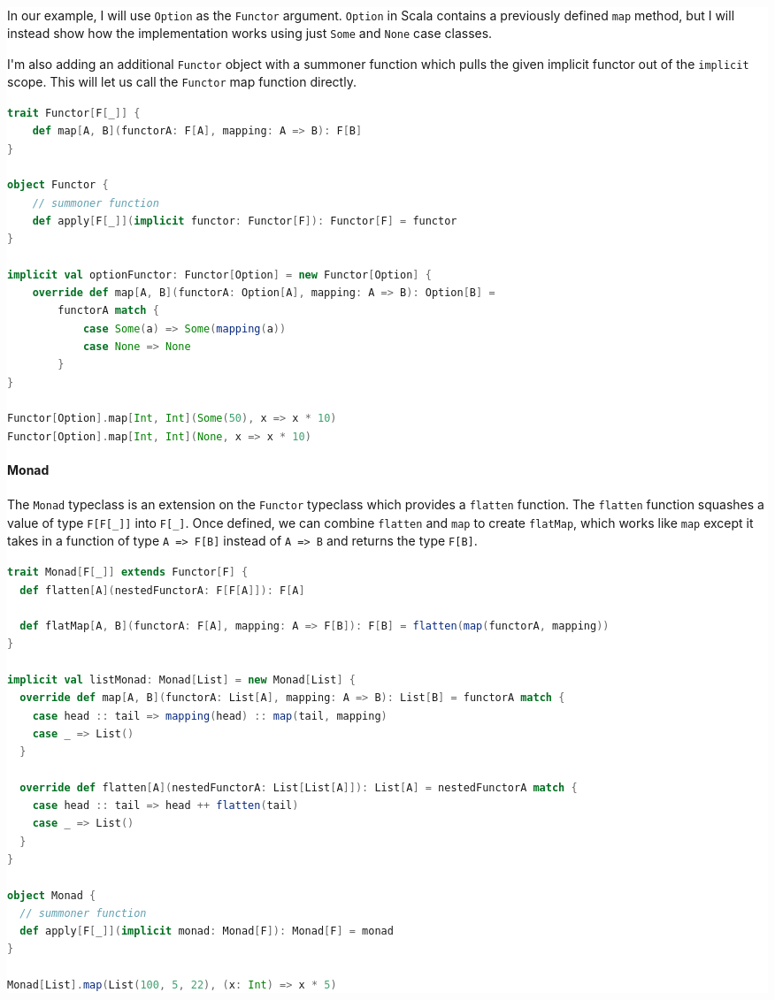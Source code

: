 In our example, I will use `Option` as the `Functor` argument.  `Option` in Scala contains a previously defined `map`
method, but I will instead show how the implementation works using just `Some` and `None` case classes.

I'm also adding an additional `Functor` object with a summoner function which pulls the given implicit functor out
of the `implicit` scope.  This will let us call the `Functor` map function directly.

```scala mdoc
trait Functor[F[_]] {
    def map[A, B](functorA: F[A], mapping: A => B): F[B]
}

object Functor {
    // summoner function
    def apply[F[_]](implicit functor: Functor[F]): Functor[F] = functor
}

implicit val optionFunctor: Functor[Option] = new Functor[Option] {
    override def map[A, B](functorA: Option[A], mapping: A => B): Option[B] =
        functorA match {
            case Some(a) => Some(mapping(a))
            case None => None
        }
}

Functor[Option].map[Int, Int](Some(50), x => x * 10)
Functor[Option].map[Int, Int](None, x => x * 10)
```

#### Monad

The `Monad` typeclass is an extension on the `Functor` typeclass which provides a `flatten` function.  The `flatten`
function squashes a value of type `F[F[_]]` into `F[_]`.  Once defined, we can combine `flatten` and `map` to create
`flatMap`, which works like `map` except it takes in a function of type `A => F[B]` instead of `A => B` and returns
the type `F[B]`.

```scala mdoc
trait Monad[F[_]] extends Functor[F] {
  def flatten[A](nestedFunctorA: F[F[A]]): F[A]

  def flatMap[A, B](functorA: F[A], mapping: A => F[B]): F[B] = flatten(map(functorA, mapping))
}

implicit val listMonad: Monad[List] = new Monad[List] {
  override def map[A, B](functorA: List[A], mapping: A => B): List[B] = functorA match {
    case head :: tail => mapping(head) :: map(tail, mapping)
    case _ => List()
  }

  override def flatten[A](nestedFunctorA: List[List[A]]): List[A] = nestedFunctorA match {
    case head :: tail => head ++ flatten(tail)
    case _ => List()
  }
}

object Monad {
  // summoner function
  def apply[F[_]](implicit monad: Monad[F]): Monad[F] = monad
}

Monad[List].map(List(100, 5, 22), (x: Int) => x * 5)
```